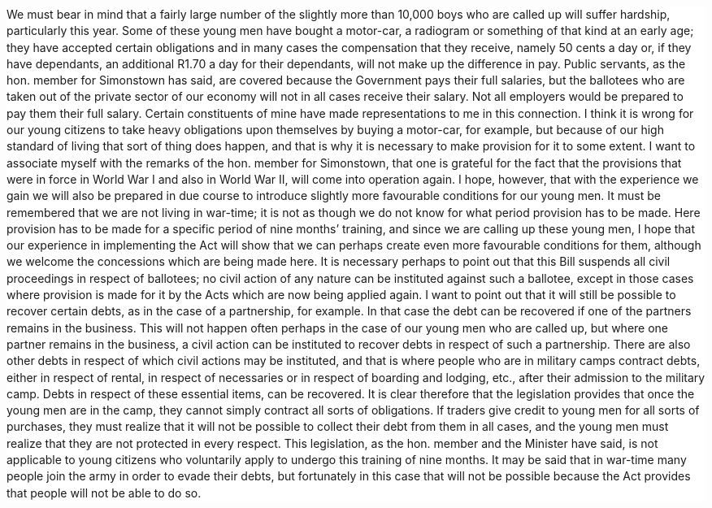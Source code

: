 <p>We must bear in mind that a fairly large number of the slightly more than 10,000 boys who are called up will suffer hardship, particularly this year. Some of these young men have bought a motor-car, a radiogram or something of that kind at an early age; they have accepted certain obligations and in many cases the compensation that they receive, namely 50 cents a day or, if they have dependants, an additional R1.70 a day for their dependants, will not make up the difference in pay. Public servants, as the hon. member for Simonstown has said, are covered because the Government pays their full salaries, but the ballotees who are taken out of the private sector of our economy will not in all cases receive their salary. Not all employers would be prepared to pay them their full salary. Certain constituents of mine have made representations to me in this connection. I think it is wrong for our young citizens to take heavy obligations upon themselves by buying a motor-car, for example, but because of our high standard of living that sort of thing does happen, and that is why it is necessary to make provision for it to some extent. I want to associate myself with the remarks of the hon. member for Simonstown, that one is grateful for the fact that the provisions that were in force in World War I and also in World War II, will come into operation again. I hope, however, that with the experience we gain we will also be prepared in due course to introduce slightly more favourable conditions for our young men. It must be remembered that we are not living in war-time; it is not as though we do not know for what period provision has to be made. Here provision has to be made for a specific period of nine months&#x2019; training, and since we are calling up these young men, I hope that our experience in implementing the Act will show that we can perhaps create even more favourable conditions for them, although we welcome the concessions which are being made here. It is necessary perhaps to point out that this Bill suspends all civil proceedings in respect of ballotees; no civil action of any nature can be instituted against such a ballotee, except in those cases where provision is made for it by the Acts which are now being applied again. I want to point out that it will still be possible to recover certain debts, as in the case of a partnership, for example. In that case the debt can be recovered if one of the partners remains in the business. This will not happen often perhaps in the case of our young men who are called up, but where one partner remains in the business, a civil action can be instituted to recover debts in respect of such a partnership. There are also other debts in respect of which civil actions may be instituted, and that is where people who are in military camps contract debts, either in respect of rental, in respect of necessaries or in respect of boarding and lodging, etc., after their admission to the military camp. Debts in respect of these essential items, can be recovered. It is clear therefore that the legislation provides that once the young men are in the camp, they cannot simply contract all sorts of obligations. If traders give credit to young men for all sorts of purchases, they must realize that it will not be possible to collect their debt from them in all cases, and the young men must realize that they are not protected in every respect. This legislation, as the hon. member and the Minister have said, is not applicable to young citizens who voluntarily apply to undergo this training of nine months. It may be said that in war-time many people join the army in order to evade their debts, but fortunately in this case that will not be possible because the Act provides that people will not be able to do so.</p>
